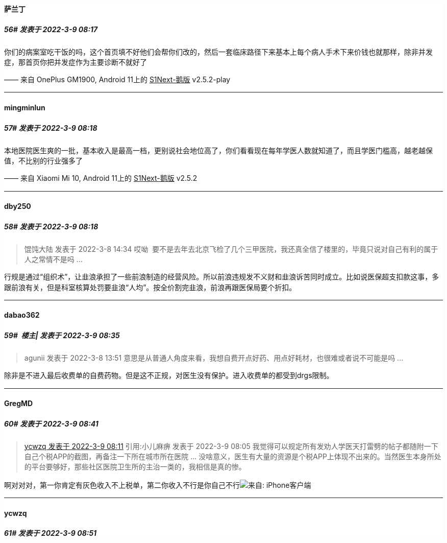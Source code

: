 ####  萨兰丁  
##### 56#       发表于 2022-3-9 08:17

你们的病案室吃干饭的吗，这个首页填不好他们会帮你们改的，然后一套临床路径下来基本上每个病人手术下来价钱也就那样，除非并发症，那首页你把并发症作为主要诊断不就好了

—— 来自 OnePlus GM1900, Android 11上的 [S1Next-鹅版](https://github.com/ykrank/S1-Next/releases) v2.5.2-play

*****

####  mingminlun  
##### 57#       发表于 2022-3-9 08:18

本地医院医生爽的一批，基本收入是最高一档，更别说社会地位高了，你们看看现在每年学医人数就知道了，而且学医门槛高，越老越保值，不比别的行业强多了

—— 来自 Xiaomi Mi 10, Android 11上的 [S1Next-鹅版](https://github.com/ykrank/S1-Next/releases) v2.5.2

*****

####  dby250  
##### 58#       发表于 2022-3-9 08:18

<blockquote>馄饨大陆 发表于 2022-3-8 14:34
哎呦  要不是去年去北京飞检了几个三甲医院，我还真全信了楼里的，毕竟只说对自己有利的属于人之常情不是吗 ...</blockquote>
行规是通过“组织术”，让韭浪承担了一些前浪制造的经营风险。所以前浪违规发不义财和韭浪诉苦同时成立。比如说医保超支扣款这事，多跟前浪有关，但是科室核算处罚要韭浪“人均”。按全价割完韭浪，前浪再跟医保局要个折扣。

*****

####  dabao362  
##### 59#         楼主| 发表于 2022-3-9 08:35

<blockquote>agunii 发表于 2022-3-8 13:51
意思是从普通人角度来看，我想自费开点好药、用点好耗材，也很难或者说不可能是吗 ...</blockquote>
除非是不进入最后收费单的自费药物。但是这不正规，对医生没有保护。进入收费单的都受到drgs限制。

*****

####  GregMD  
##### 60#       发表于 2022-3-9 08:41

<blockquote><a href="httphttps://bbs.saraba1st.com/2b/forum.php?mod=redirect&amp;goto=findpost&amp;pid=54972220&amp;ptid=2056604" target="_blank"> ycwzq 发表于 2022-3-9 08:11</a> 引用:小儿麻痹 发表于 2022-3-9 08:05 我觉得可以规定所有发劝人学医天打雷劈的帖子都随附一下自己个税APP的截图，再备注一下所在城市所在医院 ... 没啥意义，医生有大量的资源是个税APP上体现不出来的。当然医生本身所处的平台要够好，那些社区医院卫生所的主治一类的，我相信是真的惨。 </blockquote>
啊对对对，第一你肯定有灰色收入不上税单，第二你收入不行是你自己不行<img src="https://static.saraba1st.com/image/smiley/face2017/065.png" referrerpolicy="no-referrer">来自: iPhone客户端



*****

####  ycwzq  
##### 61#       发表于 2022-3-9 08:51
